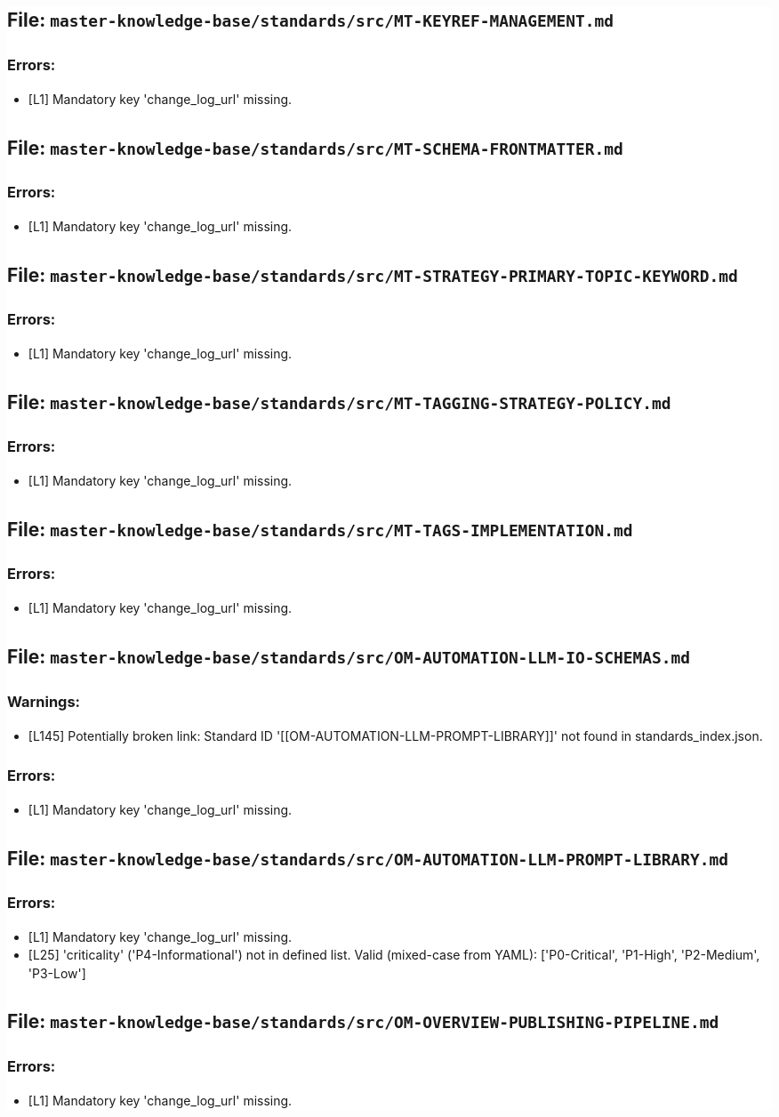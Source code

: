 ## File: `master-knowledge-base/standards/src/MT-KEYREF-MANAGEMENT.md`
### Errors:
  - [L1] Mandatory key 'change_log_url' missing.

## File: `master-knowledge-base/standards/src/MT-SCHEMA-FRONTMATTER.md`
### Errors:
  - [L1] Mandatory key 'change_log_url' missing.

## File: `master-knowledge-base/standards/src/MT-STRATEGY-PRIMARY-TOPIC-KEYWORD.md`
### Errors:
  - [L1] Mandatory key 'change_log_url' missing.

## File: `master-knowledge-base/standards/src/MT-TAGGING-STRATEGY-POLICY.md`
### Errors:
  - [L1] Mandatory key 'change_log_url' missing.

## File: `master-knowledge-base/standards/src/MT-TAGS-IMPLEMENTATION.md`
### Errors:
  - [L1] Mandatory key 'change_log_url' missing.

## File: `master-knowledge-base/standards/src/OM-AUTOMATION-LLM-IO-SCHEMAS.md`
### Warnings:
  - [L145] Potentially broken link: Standard ID '[[OM-AUTOMATION-LLM-PROMPT-LIBRARY]]' not found in standards_index.json.
### Errors:
  - [L1] Mandatory key 'change_log_url' missing.

## File: `master-knowledge-base/standards/src/OM-AUTOMATION-LLM-PROMPT-LIBRARY.md`
### Errors:
  - [L1] Mandatory key 'change_log_url' missing.
  - [L25] 'criticality' ('P4-Informational') not in defined list. Valid (mixed-case from YAML): ['P0-Critical', 'P1-High', 'P2-Medium', 'P3-Low']

## File: `master-knowledge-base/standards/src/OM-OVERVIEW-PUBLISHING-PIPELINE.md`
### Errors:
  - [L1] Mandatory key 'change_log_url' missing.
